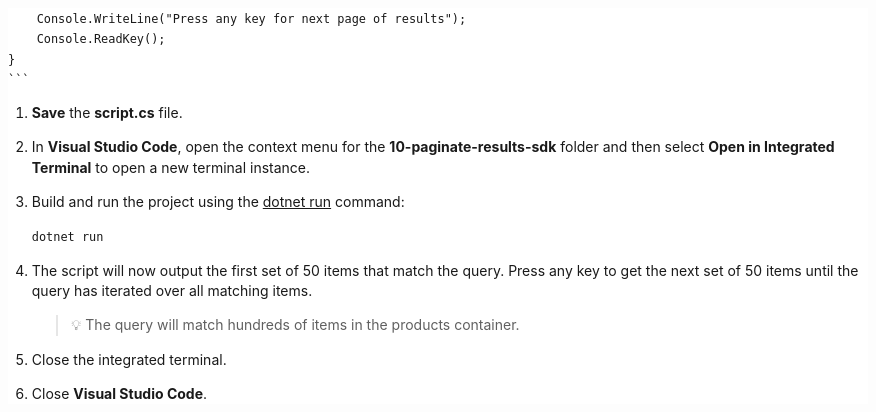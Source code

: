         Console.WriteLine("Press any key for next page of results");
        Console.ReadKey();        
    }
    ```

1. **Save** the **script.cs** file.

1. In **Visual Studio Code**, open the context menu for the **10-paginate-results-sdk** folder and then select **Open in Integrated Terminal** to open a new terminal instance.

1. Build and run the project using the [dotnet run][docs.microsoft.com/dotnet/core/tools/dotnet-run] command:

    ```
    dotnet run
    ```

1. The script will now output the first set of 50 items that match the query. Press any key to get the next set of 50 items until the query has iterated over all matching items.

    > &#128161; The query will match hundreds of items in the products container.

1. Close the integrated terminal.

1. Close **Visual Studio Code**.

[code.visualstudio.com/docs/getstarted]: https://code.visualstudio.com/docs/getstarted/tips-and-tricks
[docs.microsoft.com/dotnet/api/microsoft.azure.cosmos.container]: https://docs.microsoft.com/dotnet/api/microsoft.azure.cosmos.container
[docs.microsoft.com/dotnet/api/microsoft.azure.cosmos.container.getitemqueryiterator]: https://docs.microsoft.com/dotnet/api/microsoft.azure.cosmos.container.getitemqueryiterator
[docs.microsoft.com/dotnet/api/microsoft.azure.cosmos.feediterator-1]: https://docs.microsoft.com/dotnet/api/microsoft.azure.cosmos.feediterator-1
[docs.microsoft.com/dotnet/api/microsoft.azure.cosmos.feediterator-1.hasmoreresults]: https://docs.microsoft.com/dotnet/api/microsoft.azure.cosmos.feediterator-1.hasmoreresults
[docs.microsoft.com/dotnet/api/microsoft.azure.cosmos.feediterator-1.readnextasync]: https://docs.microsoft.com/dotnet/api/microsoft.azure.cosmos.feediterator-1.readnextasync
[docs.microsoft.com/dotnet/api/microsoft.azure.cosmos.feedresponse-1]: https://docs.microsoft.com/dotnet/api/microsoft.azure.cosmos.feedresponse-1
[docs.microsoft.com/dotnet/api/microsoft.azure.cosmos.querydefinition]: https://docs.microsoft.com/dotnet/api/microsoft.azure.cosmos.querydefinition
[docs.microsoft.com/dotnet/api/microsoft.azure.cosmos.queryrequestoptions]: https://docs.microsoft.com/dotnet/api/microsoft.azure.cosmos.queryrequestoptions
[docs.microsoft.com/dotnet/api/microsoft.azure.cosmos.queryrequestoptions.maxitemcount]: https://docs.microsoft.com/dotnet/api/microsoft.azure.cosmos.queryrequestoptions.maxitemcount
[docs.microsoft.com/dotnet/core/tools/dotnet-run]: https://docs.microsoft.com/dotnet/core/tools/dotnet-run
[nuget.org/packages/cosmicworks]: https://www.nuget.org/packages/cosmicworks/
